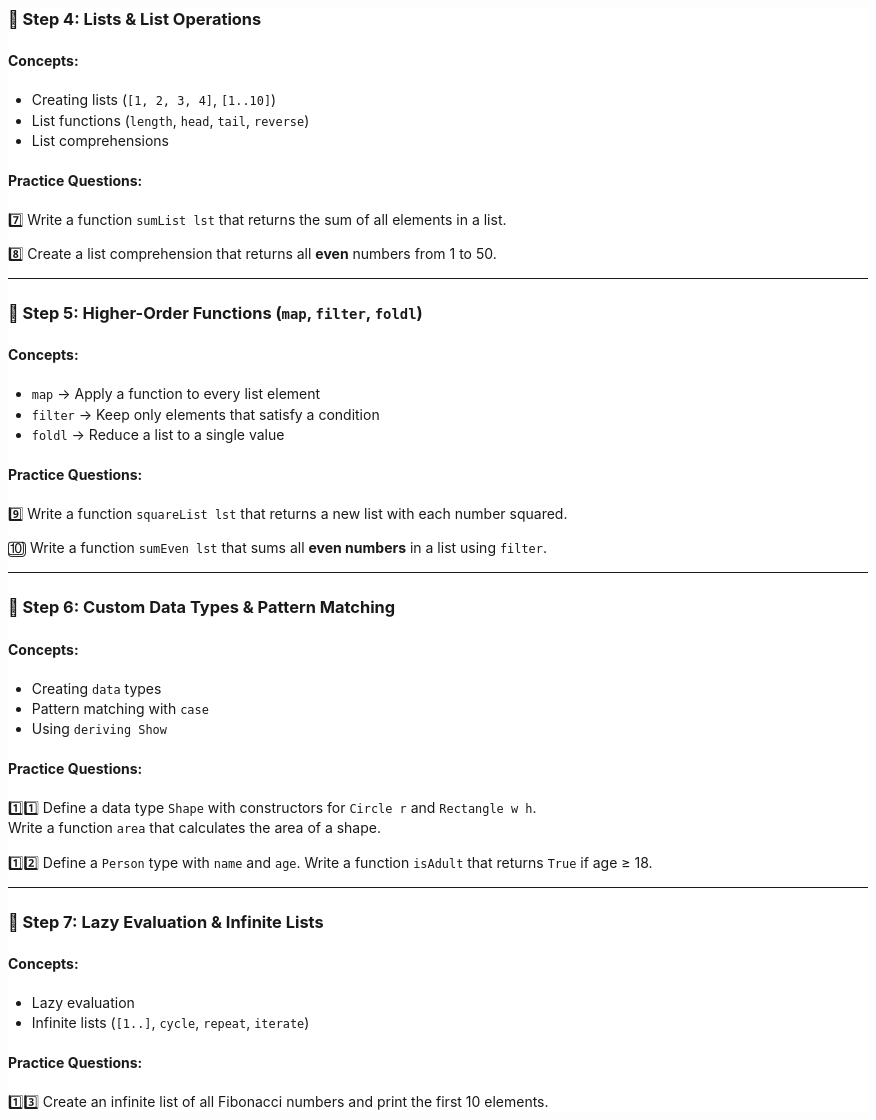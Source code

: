 
### **📌 Step 4: Lists & List Operations**
#### **Concepts:**
- Creating lists (`[1, 2, 3, 4]`, `[1..10]`)  
- List functions (`length`, `head`, `tail`, `reverse`)  
- List comprehensions  

#### **Practice Questions:**  
7️⃣ Write a function `sumList lst` that returns the sum of all elements in a list.  

8️⃣ Create a list comprehension that returns all **even** numbers from 1 to 50.  

---

### **📌 Step 5: Higher-Order Functions (`map`, `filter`, `foldl`)**
#### **Concepts:**
- `map` → Apply a function to every list element  
- `filter` → Keep only elements that satisfy a condition  
- `foldl` → Reduce a list to a single value  

#### **Practice Questions:**  
9️⃣ Write a function `squareList lst` that returns a new list with each number squared.  

🔟 Write a function `sumEven lst` that sums all **even numbers** in a list using `filter`.  

---

### **📌 Step 6: Custom Data Types & Pattern Matching**
#### **Concepts:**
- Creating `data` types  
- Pattern matching with `case`  
- Using `deriving Show`  

#### **Practice Questions:**  
1️⃣1️⃣ Define a data type `Shape` with constructors for `Circle r` and `Rectangle w h`.  
Write a function `area` that calculates the area of a shape.  

1️⃣2️⃣ Define a `Person` type with `name` and `age`. Write a function `isAdult` that returns `True` if age ≥ 18.  

---

### **📌 Step 7: Lazy Evaluation & Infinite Lists**
#### **Concepts:**
- Lazy evaluation  
- Infinite lists (`[1..]`, `cycle`, `repeat`, `iterate`)  

#### **Practice Questions:**  
1️⃣3️⃣ Create an infinite list of all Fibonacci numbers and print the first 10 elements.  
